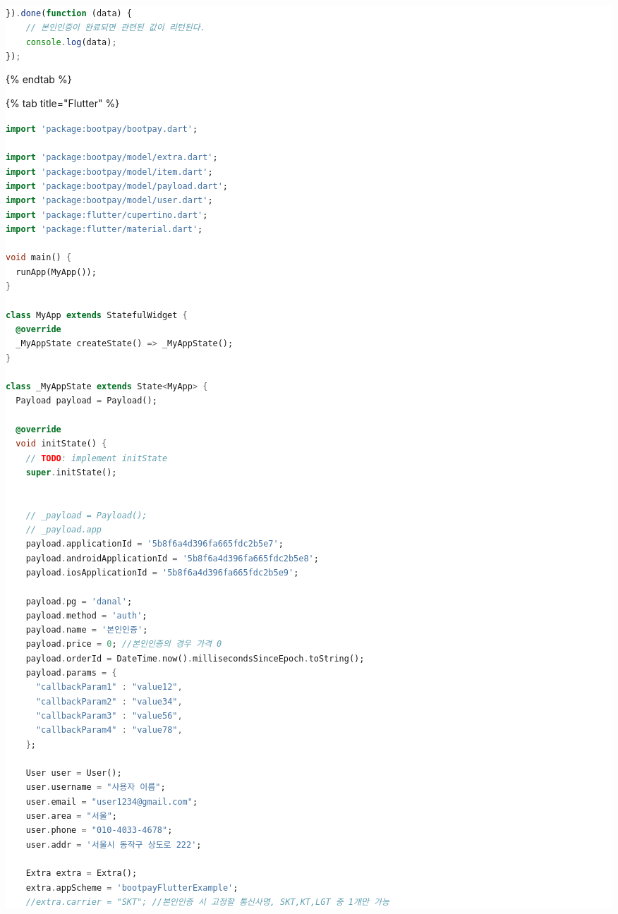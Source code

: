 ```javascript
}).done(function (data) {
	// 본인인증이 완료되면 관련된 값이 리턴된다.
	console.log(data);
});
```
{% endtab %}

{% tab title="Flutter" %}
```dart
import 'package:bootpay/bootpay.dart';

import 'package:bootpay/model/extra.dart';
import 'package:bootpay/model/item.dart';
import 'package:bootpay/model/payload.dart';
import 'package:bootpay/model/user.dart';
import 'package:flutter/cupertino.dart';
import 'package:flutter/material.dart';

void main() {
  runApp(MyApp());
}

class MyApp extends StatefulWidget {
  @override
  _MyAppState createState() => _MyAppState();
}

class _MyAppState extends State<MyApp> {
  Payload payload = Payload();

  @override
  void initState() {
    // TODO: implement initState
    super.initState();
 

    // _payload = Payload();
    // _payload.app
    payload.applicationId = '5b8f6a4d396fa665fdc2b5e7';
    payload.androidApplicationId = '5b8f6a4d396fa665fdc2b5e8';
    payload.iosApplicationId = '5b8f6a4d396fa665fdc2b5e9';

    payload.pg = 'danal';
    payload.method = 'auth'; 
    payload.name = '본인인증';
    payload.price = 0; //본인인증의 경우 가격 0
    payload.orderId = DateTime.now().millisecondsSinceEpoch.toString();
    payload.params = {
      "callbackParam1" : "value12",
      "callbackParam2" : "value34",
      "callbackParam3" : "value56",
      "callbackParam4" : "value78",
    };

    User user = User();
    user.username = "사용자 이름";
    user.email = "user1234@gmail.com";
    user.area = "서울";
    user.phone = "010-4033-4678";
    user.addr = '서울시 동작구 상도로 222';

    Extra extra = Extra();
    extra.appScheme = 'bootpayFlutterExample';    
    //extra.carrier = "SKT"; //본인인증 시 고정할 통신사명, SKT,KT,LGT 중 1개만 가능 
```